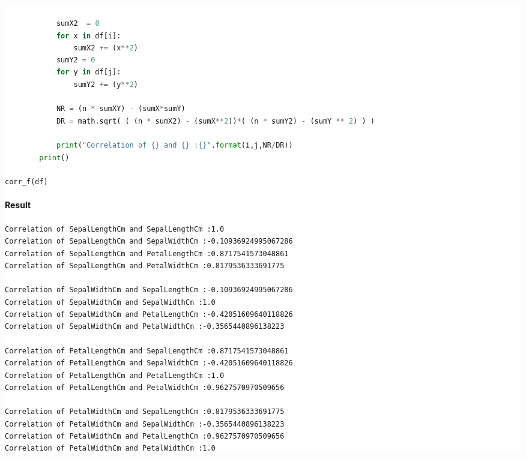 ```python
                
            sumX2  = 0
            for x in df[i]:
                sumX2 += (x**2)
            sumY2 = 0
            for y in df[j]:
                sumY2 += (y**2)

            NR = (n * sumXY) - (sumX*sumY)
            DR = math.sqrt( ( (n * sumX2) - (sumX**2))*( (n * sumY2) - (sumY ** 2) ) )

            print("Correlation of {} and {} :{}".format(i,j,NR/DR))
        print()

corr_f(df)
```

#### Result

```
Correlation of SepalLengthCm and SepalLengthCm :1.0
Correlation of SepalLengthCm and SepalWidthCm :-0.10936924995067286
Correlation of SepalLengthCm and PetalLengthCm :0.8717541573048861
Correlation of SepalLengthCm and PetalWidthCm :0.8179536333691775

Correlation of SepalWidthCm and SepalLengthCm :-0.10936924995067286
Correlation of SepalWidthCm and SepalWidthCm :1.0
Correlation of SepalWidthCm and PetalLengthCm :-0.42051609640118826
Correlation of SepalWidthCm and PetalWidthCm :-0.3565440896138223

Correlation of PetalLengthCm and SepalLengthCm :0.8717541573048861
Correlation of PetalLengthCm and SepalWidthCm :-0.42051609640118826
Correlation of PetalLengthCm and PetalLengthCm :1.0
Correlation of PetalLengthCm and PetalWidthCm :0.9627570970509656

Correlation of PetalWidthCm and SepalLengthCm :0.8179536333691775
Correlation of PetalWidthCm and SepalWidthCm :-0.3565440896138223
Correlation of PetalWidthCm and PetalLengthCm :0.9627570970509656
Correlation of PetalWidthCm and PetalWidthCm :1.0
```
